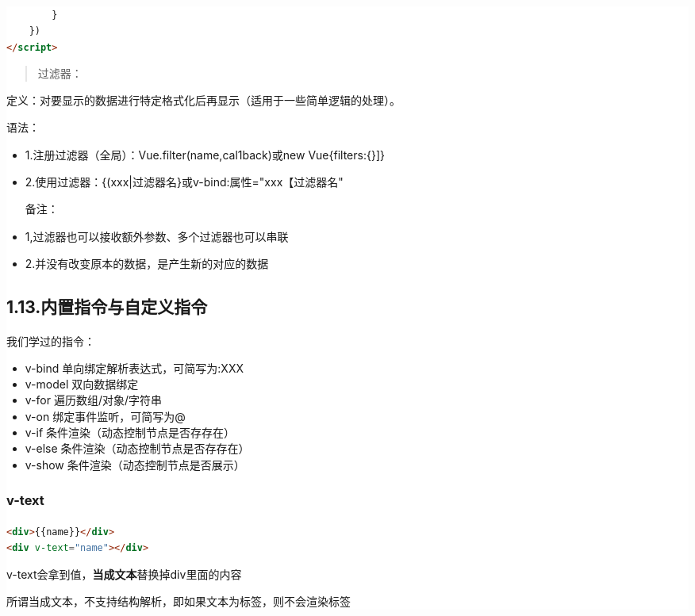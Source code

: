 ```html
        }
    })
</script>
```



>  过滤器：

定义：对要显示的数据进行特定格式化后再显示（适用于一些简单逻辑的处理）。

语法：

* 1.注册过滤器（全局）：Vue.filter(name,cal1back)或new Vue{filters:{}]}

* 2.使用过滤器：{(xxx|过滤器名}或v-bind:属性="xxx【过滤器名"

  备注：

* 1,过滤器也可以接收额外参数、多个过滤器也可以串联
* 2.并没有改变原本的数据，是产生新的对应的数据





## 1.13.内置指令与自定义指令

我们学过的指令：

* v-bind
  单向绑定解析表达式，可简写为:XXX
* v-model
  双向数据绑定
* v-for
  遍历数组/对象/字符串
* v-on
  绑定事件监听，可简写为@
* v-if
  条件渲染（动态控制节点是否存存在）
* v-else
  条件渲染（动态控制节点是否存存在）
* v-show
  条件渲染（动态控制节点是否展示）



### v-text

```html
<div>{{name}}</div>
<div v-text="name"></div>
```

v-text会拿到值，**当成文本**替换掉div里面的内容

所谓当成文本，不支持结构解析，即如果文本为标签，则不会渲染标签


